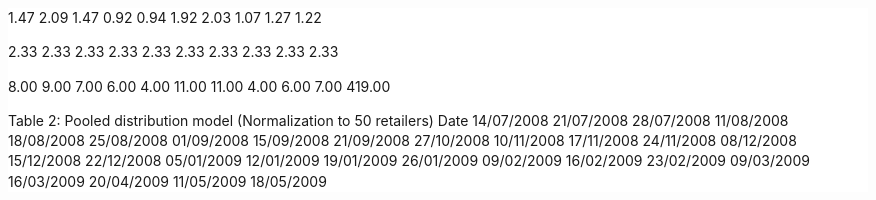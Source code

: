 1.47
2.09
1.47
0.92
0.94
1.92
2.03
1.07
1.27
1.22

2.33
2.33
2.33
2.33
2.33
2.33
2.33
2.33
2.33
2.33

8.00
9.00
7.00
6.00
4.00
11.00
11.00
4.00
6.00
7.00
419.00

Table 2: Pooled distribution model (Normalization to 50 retailers)
Date
14/07/2008
21/07/2008
28/07/2008
11/08/2008
18/08/2008
25/08/2008
01/09/2008
15/09/2008
21/09/2008
27/10/2008
10/11/2008
17/11/2008
24/11/2008
08/12/2008
15/12/2008
22/12/2008
05/01/2009
12/01/2009
19/01/2009
26/01/2009
09/02/2009
16/02/2009
23/02/2009
09/03/2009
16/03/2009
20/04/2009
11/05/2009
18/05/2009
